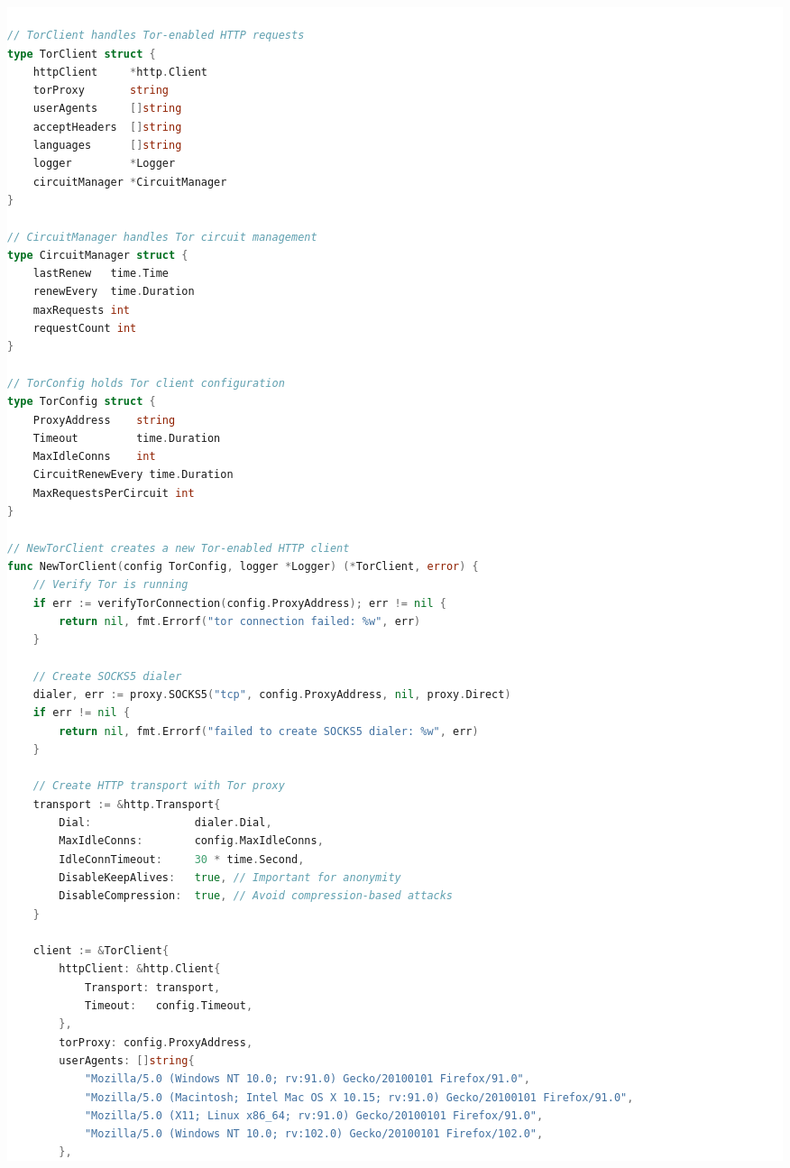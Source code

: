 ```go

// TorClient handles Tor-enabled HTTP requests
type TorClient struct {
    httpClient     *http.Client
    torProxy       string
    userAgents     []string
    acceptHeaders  []string
    languages      []string
    logger         *Logger
    circuitManager *CircuitManager
}

// CircuitManager handles Tor circuit management
type CircuitManager struct {
    lastRenew   time.Time
    renewEvery  time.Duration
    maxRequests int
    requestCount int
}

// TorConfig holds Tor client configuration
type TorConfig struct {
    ProxyAddress    string
    Timeout         time.Duration
    MaxIdleConns    int
    CircuitRenewEvery time.Duration
    MaxRequestsPerCircuit int
}

// NewTorClient creates a new Tor-enabled HTTP client
func NewTorClient(config TorConfig, logger *Logger) (*TorClient, error) {
    // Verify Tor is running
    if err := verifyTorConnection(config.ProxyAddress); err != nil {
        return nil, fmt.Errorf("tor connection failed: %w", err)
    }
    
    // Create SOCKS5 dialer
    dialer, err := proxy.SOCKS5("tcp", config.ProxyAddress, nil, proxy.Direct)
    if err != nil {
        return nil, fmt.Errorf("failed to create SOCKS5 dialer: %w", err)
    }
    
    // Create HTTP transport with Tor proxy
    transport := &http.Transport{
        Dial:                dialer.Dial,
        MaxIdleConns:        config.MaxIdleConns,
        IdleConnTimeout:     30 * time.Second,
        DisableKeepAlives:   true, // Important for anonymity
        DisableCompression:  true, // Avoid compression-based attacks
    }
    
    client := &TorClient{
        httpClient: &http.Client{
            Transport: transport,
            Timeout:   config.Timeout,
        },
        torProxy: config.ProxyAddress,
        userAgents: []string{
            "Mozilla/5.0 (Windows NT 10.0; rv:91.0) Gecko/20100101 Firefox/91.0",
            "Mozilla/5.0 (Macintosh; Intel Mac OS X 10.15; rv:91.0) Gecko/20100101 Firefox/91.0",
            "Mozilla/5.0 (X11; Linux x86_64; rv:91.0) Gecko/20100101 Firefox/91.0",
            "Mozilla/5.0 (Windows NT 10.0; rv:102.0) Gecko/20100101 Firefox/102.0",
        },
```
